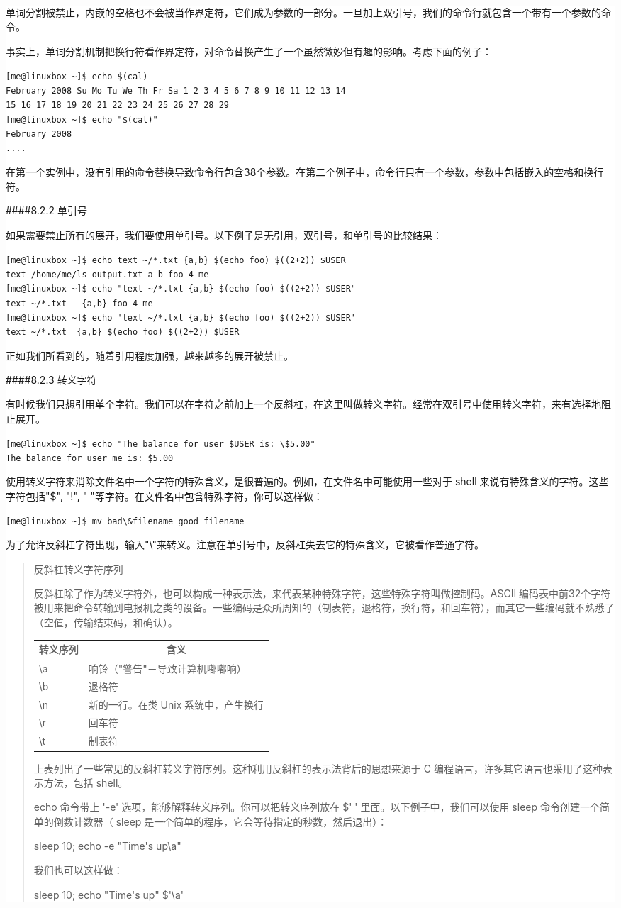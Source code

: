 单词分割被禁止，内嵌的空格也不会被当作界定符，它们成为参数的一部分。一旦加上双引号，我们的命令行就包含一个带有一个参数的命令。

事实上，单词分割机制把换行符看作界定符，对命令替换产生了一个虽然微妙但有趣的影响。考虑下面的例子：

```
[me@linuxbox ~]$ echo $(cal)
February 2008 Su Mo Tu We Th Fr Sa 1 2 3 4 5 6 7 8 9 10 11 12 13 14
15 16 17 18 19 20 21 22 23 24 25 26 27 28 29
[me@linuxbox ~]$ echo "$(cal)"
February 2008
....
```

在第一个实例中，没有引用的命令替换导致命令行包含38个参数。在第二个例子中，命令行只有一个参数，参数中包括嵌入的空格和换行符。

####8.2.2 单引号

如果需要禁止所有的展开，我们要使用单引号。以下例子是无引用，双引号，和单引号的比较结果：

```
[me@linuxbox ~]$ echo text ~/*.txt {a,b} $(echo foo) $((2+2)) $USER
text /home/me/ls-output.txt a b foo 4 me
[me@linuxbox ~]$ echo "text ~/*.txt {a,b} $(echo foo) $((2+2)) $USER"
text ~/*.txt   {a,b} foo 4 me
[me@linuxbox ~]$ echo 'text ~/*.txt {a,b} $(echo foo) $((2+2)) $USER'
text ~/*.txt  {a,b} $(echo foo) $((2+2)) $USER
```

正如我们所看到的，随着引用程度加强，越来越多的展开被禁止。

####8.2.3 转义字符

有时候我们只想引用单个字符。我们可以在字符之前加上一个反斜杠，在这里叫做转义字符。经常在双引号中使用转义字符，来有选择地阻止展开。

```
[me@linuxbox ~]$ echo "The balance for user $USER is: \$5.00"
The balance for user me is: $5.00
```

使用转义字符来消除文件名中一个字符的特殊含义，是很普遍的。例如，在文件名中可能使用一些对于 shell 来说有特殊含义的字符。这些字符包括"$", "!", " "等字符。在文件名中包含特殊字符，你可以这样做：

```
[me@linuxbox ~]$ mv bad\&filename good_filename
```

为了允许反斜杠字符出现，输入"\\"来转义。注意在单引号中，反斜杠失去它的特殊含义，它被看作普通字符。

> 反斜杠转义字符序列
>
> 反斜杠除了作为转义字符外，也可以构成一种表示法，来代表某种特殊字符，这些特殊字符叫做控制码。ASCII 编码表中前32个字符被用来把命令转输到电报机之类的设备。一些编码是众所周知的（制表符，退格符，换行符，和回车符），而其它一些编码就不熟悉了（空值，传输结束码，和确认）。
>
> |转义序列|含义|
> |-----|-----|
> |\a|响铃（"警告"－导致计算机嘟嘟响）|
> |\b|退格符|
> |\n|新的一行。在类 Unix 系统中，产生换行|
> |\r|回车符|
> |\t|制表符|
>
> 上表列出了一些常见的反斜杠转义字符序列。这种利用反斜杠的表示法背后的思想来源于 C 编程语言，许多其它语言也采用了这种表示方法，包括 shell。
>
> echo 命令带上 '-e' 选项，能够解释转义序列。你可以把转义序列放在 $\' \' 里面。以下例子中，我们可以使用 sleep 命令创建一个简单的倒数计数器（ sleep 是一个简单的程序，它会等待指定的秒数，然后退出）：
>
>  sleep 10; echo -e \"Time\'s up\a\"
>
> 我们也可以这样做：
>
>  sleep 10; echo \"Time\'s up\" $\'\a\'
